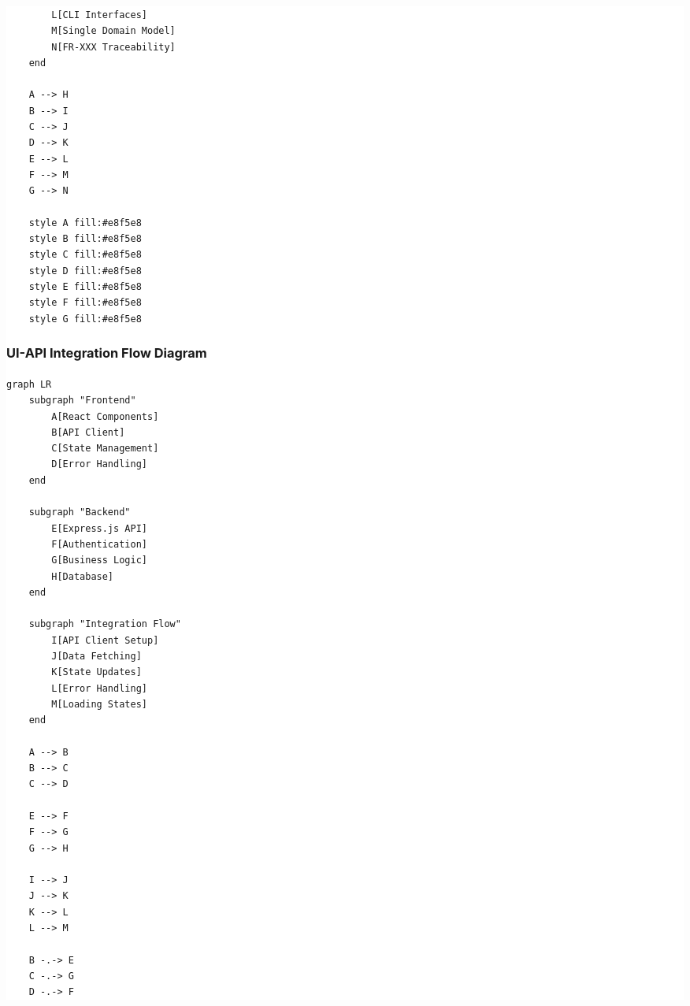 ```mermaid
        L[CLI Interfaces]
        M[Single Domain Model]
        N[FR-XXX Traceability]
    end
    
    A --> H
    B --> I
    C --> J
    D --> K
    E --> L
    F --> M
    G --> N
    
    style A fill:#e8f5e8
    style B fill:#e8f5e8
    style C fill:#e8f5e8
    style D fill:#e8f5e8
    style E fill:#e8f5e8
    style F fill:#e8f5e8
    style G fill:#e8f5e8
```

### UI-API Integration Flow Diagram
```mermaid
graph LR
    subgraph "Frontend"
        A[React Components]
        B[API Client]
        C[State Management]
        D[Error Handling]
    end
    
    subgraph "Backend"
        E[Express.js API]
        F[Authentication]
        G[Business Logic]
        H[Database]
    end
    
    subgraph "Integration Flow"
        I[API Client Setup]
        J[Data Fetching]
        K[State Updates]
        L[Error Handling]
        M[Loading States]
    end
    
    A --> B
    B --> C
    C --> D
    
    E --> F
    F --> G
    G --> H
    
    I --> J
    J --> K
    K --> L
    L --> M
    
    B -.-> E
    C -.-> G
    D -.-> F
```